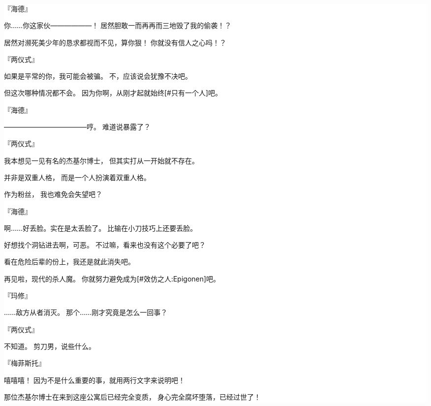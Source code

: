 『海德』

你……你这家伙——————！
居然胆敢一而再再而三地毁了我的偷袭！？

居然对濒死美少年的恳求都视而不见，算你狠！
你就没有信人之心吗！？

『两仪式』

如果是平常的你，我可能会被骗。
不，应该说会犹豫不决吧。

但这次哪种情况都不会。
因为你啊，从刚才起就始终[#只有一个人]吧。

『海德』

————————————哼。
难道说暴露了？

『两仪式』

我本想见一见有名的杰基尔博士，
但其实打从一开始就不存在。

并非是双重人格，
而是一个人扮演着双重人格。

作为粉丝，
我也难免会失望吧？

『海德』

啊……好丢脸。实在是太丢脸了。
比输在小刀技巧上还要丢脸。

好想找个洞钻进去啊，可恶。
不过嘛，看来也没有这个必要了吧？

看在危险后辈的份上，我还是就此消失吧。

再见啦，现代的杀人魔。
你就努力避免成为[#效仿之人:Epigonen]吧。

『玛修』

……敌方从者消灭。
那个……刚才究竟是怎么一回事？

『两仪式』

不知道。
剪刀男，说些什么。

『梅菲斯托』

嘻嘻嘻！
因为不是什么重要的事，就用两行文字来说明吧！

那位杰基尔博士在来到这座公寓后已经完全变质，
身心完全腐坏堕落，已经过世了！
